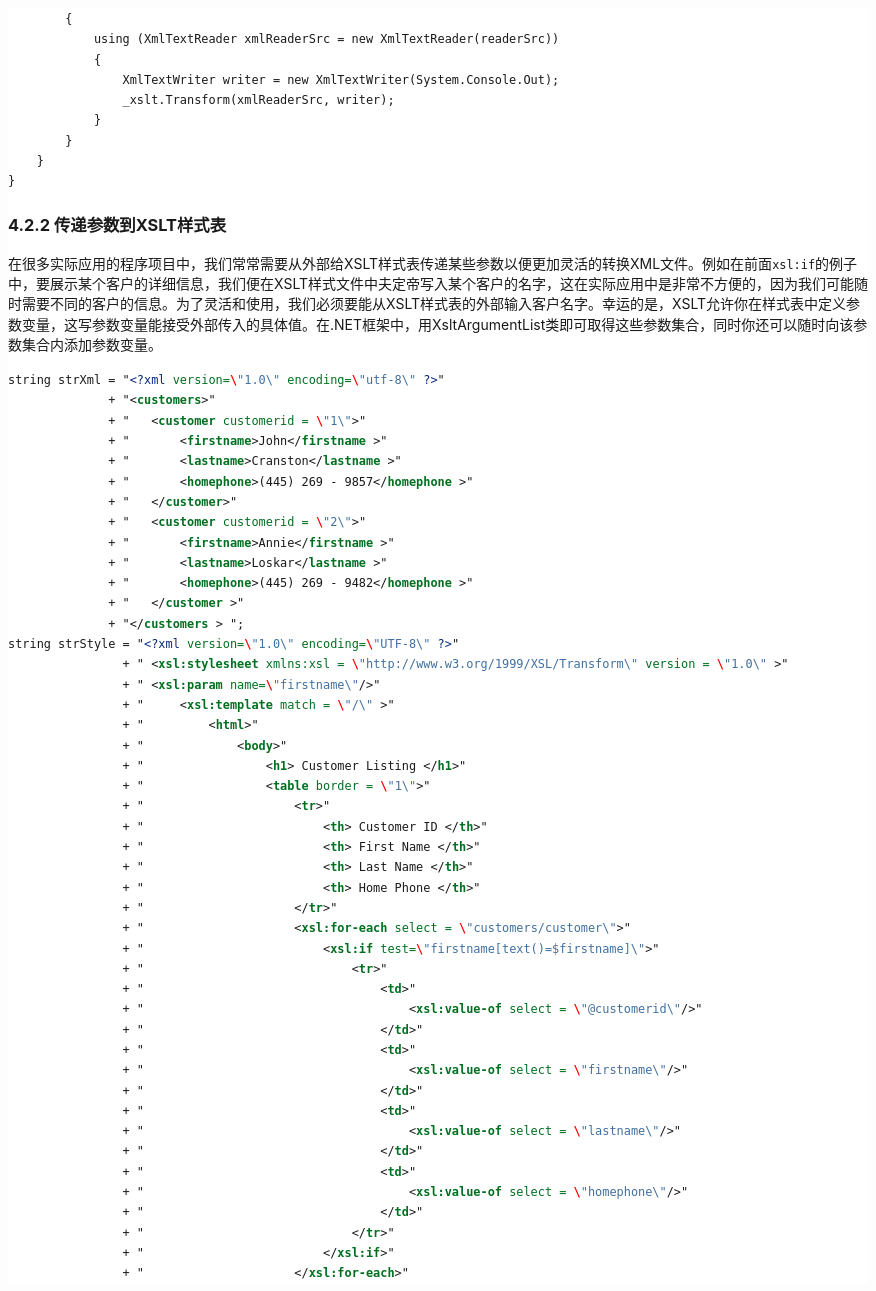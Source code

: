 ```xml
		{
			using (XmlTextReader xmlReaderSrc = new XmlTextReader(readerSrc))
			{
				XmlTextWriter writer = new XmlTextWriter(System.Console.Out);
				_xslt.Transform(xmlReaderSrc, writer);
			}
		}
	}
}
```

### 4.2.2 传递参数到XSLT样式表

在很多实际应用的程序项目中，我们常常需要从外部给XSLT样式表传递某些参数以便更加灵活的转换XML文件。例如在前面`xsl:if`的例子中，要展示某个客户的详细信息，我们便在XSLT样式文件中夫定帝写入某个客户的名字，这在实际应用中是非常不方便的，因为我们可能随时需要不同的客户的信息。为了灵活和使用，我们必须要能从XSLT样式表的外部输入客户名字。幸运的是，XSLT允许你在样式表中定义参数变量，这写参数变量能接受外部传入的具体值。在.NET框架中，用XsltArgumentList类即可取得这些参数集合，同时你还可以随时向该参数集合内添加参数变量。

```xml
string strXml = "<?xml version=\"1.0\" encoding=\"utf-8\" ?>"
			  + "<customers>"
			  + "	<customer customerid = \"1\">"
			  + "		<firstname>John</firstname >"
			  + "		<lastname>Cranston</lastname >"
			  + "		<homephone>(445) 269 - 9857</homephone >"
			  + "	</customer>"
			  + "	<customer customerid = \"2\">"
			  + "		<firstname>Annie</firstname >"
			  + "		<lastname>Loskar</lastname >"
			  + "		<homephone>(445) 269 - 9482</homephone >"
			  + "	</customer >"
			  + "</customers > ";
string strStyle = "<?xml version=\"1.0\" encoding=\"UTF-8\" ?>"
				+ "	<xsl:stylesheet xmlns:xsl = \"http://www.w3.org/1999/XSL/Transform\" version = \"1.0\" >"
				+ " <xsl:param name=\"firstname\"/>"
				+ "		<xsl:template match = \"/\" >"
				+ "			<html>"
				+ "				<body>"
				+ "					<h1> Customer Listing </h1>"
				+ "					<table border = \"1\">"
				+ "						<tr>"
				+ "							<th> Customer ID </th>"
				+ "							<th> First Name </th>"
				+ "							<th> Last Name </th>"
				+ "							<th> Home Phone </th>"
				+ "						</tr>"
				+ "						<xsl:for-each select = \"customers/customer\">"
				+ "							<xsl:if test=\"firstname[text()=$firstname]\">"
				+ "								<tr>"
				+ "									<td>"
				+ "										<xsl:value-of select = \"@customerid\"/>"
				+ "									</td>"
				+ "									<td>"
				+ "										<xsl:value-of select = \"firstname\"/>"
				+ "									</td>"
				+ "									<td>"
				+ "										<xsl:value-of select = \"lastname\"/>"
				+ "									</td>"
				+ "									<td>"
				+ "										<xsl:value-of select = \"homephone\"/>"
				+ "									</td>"
				+ "								</tr>"
				+ "							</xsl:if>"
				+ "						</xsl:for-each>"
```